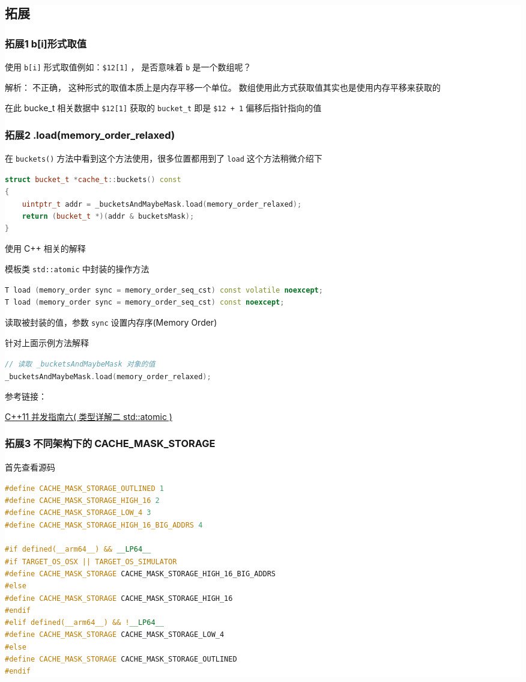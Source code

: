 

## 拓展

### 拓展1  b[i]形式取值

使用 `b[i]` 形式取值例如：`$12[1]` ， 是否意味着 `b` 是一个数组呢？

解析： 不正确， 这种形式的取值本质上是内存平移一个单位。 数组使用此方式获取值其实也是使用内存平移来获取的

在此 bucke_t 相关数据中 `$12[1]` 获取的 `bucket_t` 即是 `$​12 + 1` 偏移后指针指向的值

### 拓展2 .load(memory_order_relaxed)

在 `buckets()` 方法中看到这个方法使用，很多位置都用到了 `load` 这个方法稍微介绍下

```C++
struct bucket_t *cache_t::buckets() const
{
    uintptr_t addr = _bucketsAndMaybeMask.load(memory_order_relaxed);
    return (bucket_t *)(addr & bucketsMask);
}
```

使用 C++ 相关的解释

模板类 `std::atomic` 中封装的操作方法

```C++
T load (memory_order sync = memory_order_seq_cst) const volatile noexcept;
T load (memory_order sync = memory_order_seq_cst) const noexcept;
```

读取被封装的值，参数 `sync` 设置内存序(Memory Order)

针对上面示例方法解释

```C++
// 读取 _bucketsAndMaybeMask 对象的值
_bucketsAndMaybeMask.load(memory_order_relaxed);
```

参考链接：

[C++11 并发指南六(  类型详解二 std::atomic )](https://www.cnblogs.com/haippy/p/3301408.html)

### 拓展3 不同架构下的  CACHE_MASK_STORAGE

首先查看源码

```C++
#define CACHE_MASK_STORAGE_OUTLINED 1
#define CACHE_MASK_STORAGE_HIGH_16 2
#define CACHE_MASK_STORAGE_LOW_4 3
#define CACHE_MASK_STORAGE_HIGH_16_BIG_ADDRS 4

#if defined(__arm64__) && __LP64__
#if TARGET_OS_OSX || TARGET_OS_SIMULATOR
#define CACHE_MASK_STORAGE CACHE_MASK_STORAGE_HIGH_16_BIG_ADDRS
#else
#define CACHE_MASK_STORAGE CACHE_MASK_STORAGE_HIGH_16
#endif
#elif defined(__arm64__) && !__LP64__
#define CACHE_MASK_STORAGE CACHE_MASK_STORAGE_LOW_4
#else
#define CACHE_MASK_STORAGE CACHE_MASK_STORAGE_OUTLINED
#endif

```

